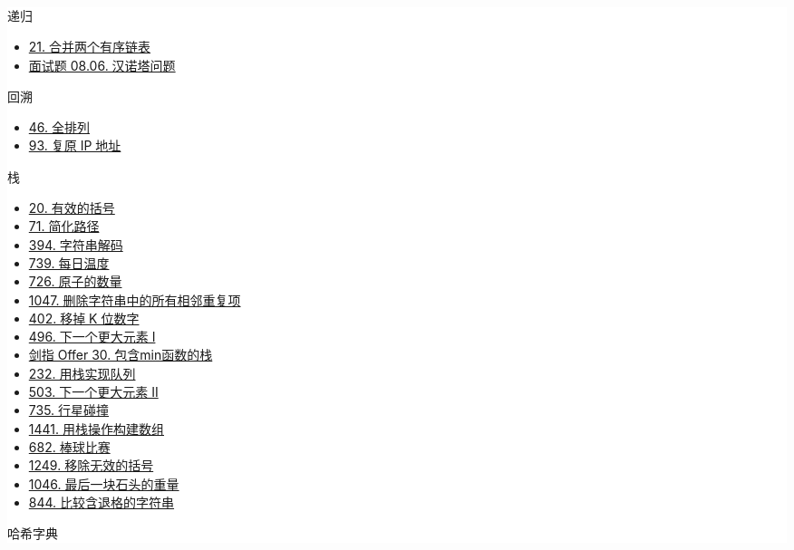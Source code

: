 递归

* [21. 合并两个有序链表](https://github.com/OBKoro1/web-basics/blob/main/src/leetCode/merge-two-sorted-lists/merge-two-sorted-lists.js)
* [面试题 08.06. 汉诺塔问题](https://github.com/OBKoro1/web-basics/blob/main/src/leetCode/hanota-lcci/hanota-lcci.js)


回溯

* [46. 全排列](https://github.com/OBKoro1/web-basics/blob/main/src/leetCode/permutations/permutations.js)
* [93. 复原 IP 地址](https://github.com/OBKoro1/web-basics/blob/main/src/leetCode/restore-ip-addresses/restore-ip-addresses.js)


栈

* [20. 有效的括号](https://github.com/OBKoro1/web-basics/blob/main/src/leetCode/valid-parentheses/valid-parentheses.js)
* [71. 简化路径](https://github.com/OBKoro1/web-basics/blob/main/src/leetCode/simplify-path/simplify-path.js)
* [394. 字符串解码](https://github.com/OBKoro1/web-basics/blob/main/src/leetCode/decode-string/decode-string.js)
* [739. 每日温度](https://github.com/OBKoro1/web-basics/blob/main/src/leetCode/daily-temperatures/daily-temperatures.js)
* [726. 原子的数量](https://github.com/OBKoro1/web-basics/blob/main/src/leetCode/number-of-atoms/number-of-atoms.js)
* [1047. 删除字符串中的所有相邻重复项](https://github.com/OBKoro1/web-basics/blob/main/src/leetCode/remove-all-adjacent-duplicates-in-string/remove-all-adjacent-duplicates-in-string.js)
* [402. 移掉 K 位数字](https://github.com/OBKoro1/web-basics/blob/main/src/leetCode/remove-k-digits/remove-k-digits.js)
* [496. 下一个更大元素 I](https://github.com/OBKoro1/web-basics/blob/main/src/leetCode/next-greater-element-i/next-greater-element-i.js)
* [剑指 Offer 30. 包含min函数的栈](https://github.com/OBKoro1/web-basics/blob/main/src/leetCode/bao-han-minhan-shu-de-zhan-lcof/bao-han-minhan-shu-de-zhan-lcof.js)
* [232. 用栈实现队列](https://github.com/OBKoro1/web-basics/blob/main/src/leetCode/implement-queue-using-stacks/implement-queue-using-stacks.js)
* [503. 下一个更大元素 II](https://github.com/OBKoro1/web-basics/blob/main/src/leetCode/next-greater-element-ii/next-greater-element-ii.js)
* [735. 行星碰撞](https://github.com/OBKoro1/web-basics/blob/main/src/leetCode/asteroid-collision/asteroid-collision.js)
* [1441. 用栈操作构建数组](https://github.com/OBKoro1/web-basics/blob/main/src/leetCode/build-an-array-with-stack-operations/build-an-array-with-stack-operations.js)
* [682. 棒球比赛](https://github.com/OBKoro1/web-basics/blob/main/src/leetCode/baseball-game/baseball-game.js)
* [1249. 移除无效的括号](https://github.com/OBKoro1/web-basics/blob/main/src/leetCode/minimum-remove-to-make-valid-parentheses/minimum-remove-to-make-valid-parentheses.js)
* [1046. 最后一块石头的重量](https://github.com/OBKoro1/web-basics/blob/main/src/leetCode/last-stone-weight/last-stone-weight.js)
* [844. 比较含退格的字符串](https://github.com/OBKoro1/web-basics/blob/main/src/leetCode/backspace-string-compare/backspace-string-compare.js)


哈希字典
